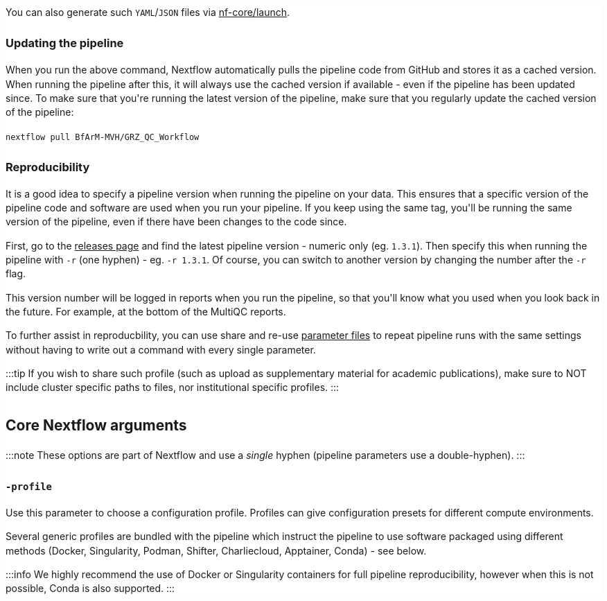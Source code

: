 You can also generate such `YAML`/`JSON` files via [nf-core/launch](https://nf-co.re/launch).

### Updating the pipeline

When you run the above command, Nextflow automatically pulls the pipeline code from GitHub and stores it as a cached version. When running the pipeline after this, it will always use the cached version if available - even if the pipeline has been updated since. To make sure that you're running the latest version of the pipeline, make sure that you regularly update the cached version of the pipeline:

```bash
nextflow pull BfArM-MVH/GRZ_QC_Workflow
```

### Reproducibility

It is a good idea to specify a pipeline version when running the pipeline on your data. This ensures that a specific version of the pipeline code and software are used when you run your pipeline. If you keep using the same tag, you'll be running the same version of the pipeline, even if there have been changes to the code since.

First, go to the [releases page](https://github.com/BfArM-MVH/GRZ_QC_Workflow/releases) and find the latest pipeline version - numeric only (eg. `1.3.1`). Then specify this when running the pipeline with `-r` (one hyphen) - eg. `-r 1.3.1`. Of course, you can switch to another version by changing the number after the `-r` flag.

This version number will be logged in reports when you run the pipeline, so that you'll know what you used when you look back in the future. For example, at the bottom of the MultiQC reports.

To further assist in reproducbility, you can use share and re-use [parameter files](#running-the-pipeline) to repeat pipeline runs with the same settings without having to write out a command with every single parameter.

:::tip
If you wish to share such profile (such as upload as supplementary material for academic publications), make sure to NOT include cluster specific paths to files, nor institutional specific profiles.
:::

## Core Nextflow arguments

:::note
These options are part of Nextflow and use a _single_ hyphen (pipeline parameters use a double-hyphen).
:::

### `-profile`

Use this parameter to choose a configuration profile. Profiles can give configuration presets for different compute environments.

Several generic profiles are bundled with the pipeline which instruct the pipeline to use software packaged using different methods (Docker, Singularity, Podman, Shifter, Charliecloud, Apptainer, Conda) - see below.

:::info
We highly recommend the use of Docker or Singularity containers for full pipeline reproducibility, however when this is not possible, Conda is also supported.
:::
